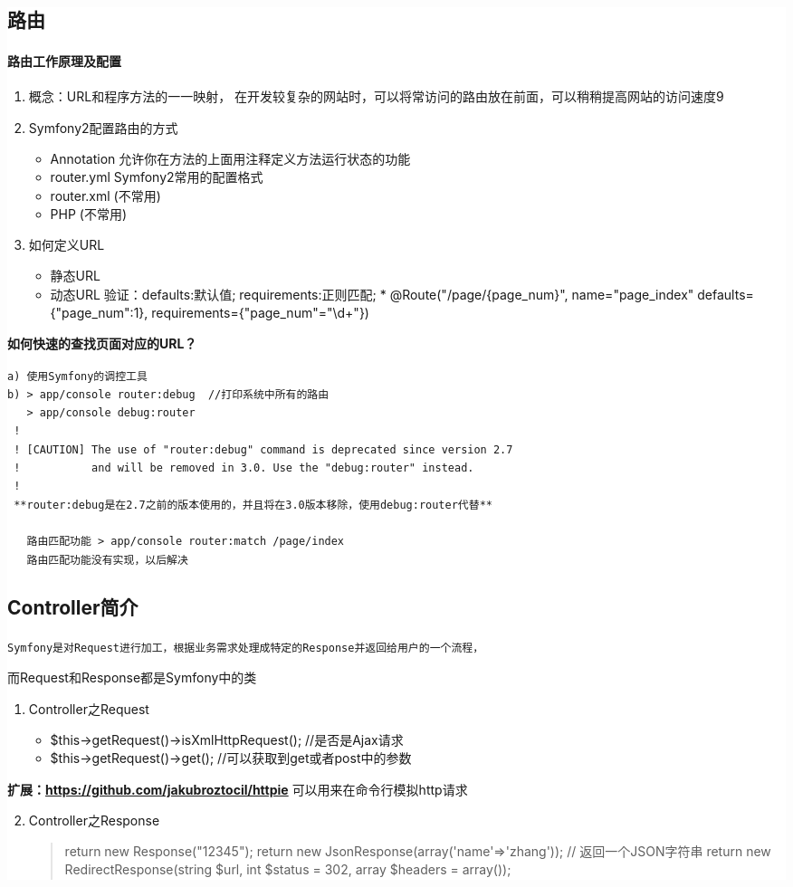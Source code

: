 
## 路由

#### 路由工作原理及配置

1. 概念：URL和程序方法的一一映射，
	在开发较复杂的网站时，可以将常访问的路由放在前面，可以稍稍提高网站的访问速度9

2. Symfony2配置路由的方式

	+ Annotation
		允许你在方法的上面用注释定义方法运行状态的功能
	+ router.yml
		Symfony2常用的配置格式
	+ router.xml (不常用)
	+ PHP (不常用)

3. 如何定义URL
	
	+ 静态URL
	+ 动态URL
		验证：defaults:默认值;  requirements:正则匹配;
			* @Route("/page/{page_num}", name="page_index" defaults={"page_num":1}, requirements={"page_num"="\d+"})

**如何快速的查找页面对应的URL？**

	a) 使用Symfony的调控工具
	b) > app/console router:debug  //打印系统中所有的路由
	   > app/console debug:router
	 !
	 ! [CAUTION] The use of "router:debug" command is deprecated since version 2.7
	 !           and will be removed in 3.0. Use the "debug:router" instead.
	 !
	 **router:debug是在2.7之前的版本使用的，并且将在3.0版本移除，使用debug:router代替**

	   路由匹配功能 > app/console router:match /page/index
	   路由匹配功能没有实现，以后解决

## Controller简介
	Symfony是对Request进行加工，根据业务需求处理成特定的Response并返回给用户的一个流程，
而Request和Response都是Symfony中的类

1. Controller之Request
	
	- $this->getRequest()->isXmlHttpRequest();  //是否是Ajax请求
	- $this->getRequest()->get();				//可以获取到get或者post中的参数

**扩展：https://github.com/jakubroztocil/httpie**
	可以用来在命令行模拟http请求

2. Controller之Response

	> return new Response("12345");	
	> return new JsonResponse(array('name'=>'zhang'));	// 返回一个JSON字符串
	> return new RedirectResponse(string $url, int $status = 302, array $headers = array());
